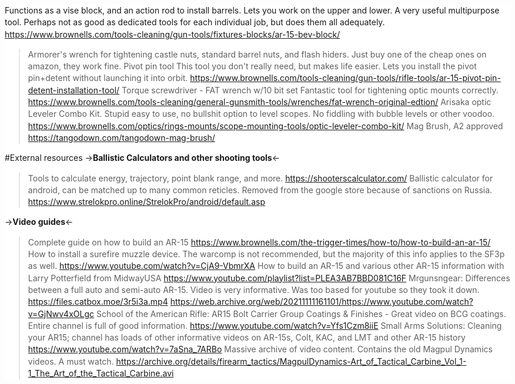 Functions as a vise block, and an action rod to install barrels. Lets you work on the upper and lower. A very useful multipurpose tool. Perhaps not as good as dedicated tools for each individual job, but does them all adequately.
https://www.brownells.com/tools-cleaning/gun-tools/fixtures-blocks/ar-15-bev-block/
>Armorer's wrench
for tightening castle nuts, standard barrel nuts, and flash hiders. Just buy one of the cheap ones on amazon, they work fine. 
>Pivot pin tool 
This tool you don't really need, but makes life easier. Lets you install the pivot pin+detent without launching it into orbit.
https://www.brownells.com/tools-cleaning/gun-tools/rifle-tools/ar-15-pivot-pin-detent-installation-tool/
>Torque screwdriver - FAT wrench w/10 bit set
Fantastic tool for tightening optic mounts correctly.
https://www.brownells.com/tools-cleaning/general-gunsmith-tools/wrenches/fat-wrench-original-edtion/
>Arisaka optic Leveler Combo Kit.
Stupid easy to use, no bullshit option to level scopes. No fiddling with bubble levels or other voodoo.
https://www.brownells.com/optics/rings-mounts/scope-mounting-tools/optic-leveler-combo-kit/
>Mag Brush, A2 approved
https://tangodown.com/tangodown-mag-brush/




#External resources
->**Ballistic Calculators and other shooting tools**<-
>Tools to calculate energy, trajectory, point blank range, and more.
https://shooterscalculator.com/
>Ballistic calculator for android, can be matched up to many common reticles. Removed from the google store because of sanctions on Russia.
https://www.strelokpro.online/StrelokPro/android/default.asp

->**Video guides**<-
>Complete guide on how to build an AR-15
https://www.brownells.com/the-trigger-times/how-to/how-to-build-an-ar-15/
>How to install a surefire muzzle device. The warcomp is not recommended, but the majority of this info applies to the SF3p as well.
https://www.youtube.com/watch?v=CjA9-VbmrXA
>How to build an AR-15 and various other AR-15 information with Larry Potterfield from MidwayUSA
https://www.youtube.com/playlist?list=PLEA3AB7BBD081C16F
>Mrgunsngear: Differences between a full auto and semi-auto AR-15. Video is very informative. Was too based for youtube so they took it down.
https://files.catbox.moe/3r5i3a.mp4 
https://web.archive.org/web/20211111161101/https://www.youtube.com/watch?v=GjNwv4xOLgc
>School of the American Rifle: AR15 Bolt Carrier Group Coatings & Finishes - Great video on BCG coatings. Entire channel is full of good information.
https://www.youtube.com/watch?v=Yfs1Czm8iiE
>Small Arms Solutions: Cleaning your AR15; channel has loads of other informative videos on AR-15s, Colt, KAC, and LMT and other AR-15 history 
https://www.youtube.com/watch?v=7aSna_7ARBo
>Massive archive of video content. Contains the old Magpul Dynamics videos. A must watch.
https://archive.org/details/firearm_tactics/MagpulDynamics-Art_of_Tactical_Carbine_Vol_1-1_The_Art_of_the_Tactical_Carbine.avi
